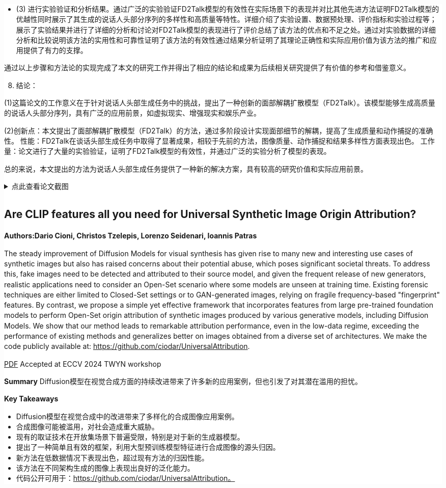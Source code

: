 - (3) 进行实验验证和分析结果。通过广泛的实验验证FD2Talk模型的有效性在实际场景下的表现并对比其他先进方法证明FD2Talk模型的优越性同时展示了其生成的说话人头部分序列的多样性和高质量等特性。详细介绍了实验设置、数据预处理、评价指标和实验过程等；展示了实验结果并进行了详细的分析和讨论对FD2Talk模型的表现进行了评价总结了该方法的优点和不足之处。通过对实验数据的详细分析和比较说明该方法的实用性和可靠性证明了该方法的有效性通过结果分析证明了其理论正确性和实际应用价值为该方法的推广和应用提供了有力的支撑。 

通过以上步骤和方法论的实现完成了本文的研究工作并得出了相应的结论和成果为后续相关研究提供了有价值的参考和借鉴意义。





8. 结论：

(1)这篇论文的工作意义在于针对说话人头部生成任务中的挑战，提出了一种创新的面部解耦扩散模型（FD2Talk）。该模型能够生成高质量的说话人头部分序列，具有广泛的应用前景，如虚拟现实、增强现实和娱乐产业。

(2)创新点：本文提出了面部解耦扩散模型（FD2Talk）的方法，通过多阶段设计实现面部细节的解耦，提高了生成质量和动作捕捉的准确性。
性能：FD2Talk在谈话头部生成任务中取得了显著成果，相较于先前的方法，图像质量、动作捕捉和结果多样性方面表现出色。
工作量：论文进行了大量的实验验证，证明了FD2Talk模型的有效性，并通过广泛的实验分析了模型的表现。

总的来说，本文提出的方法为说话人头部生成任务提供了一种新的解决方案，具有较高的研究价值和实际应用前景。







<details><summary>点此查看论文截图</summary></details>




## Are CLIP features all you need for Universal Synthetic Image Origin   Attribution?

**Authors:Dario Cioni, Christos Tzelepis, Lorenzo Seidenari, Ioannis Patras**

The steady improvement of Diffusion Models for visual synthesis has given rise to many new and interesting use cases of synthetic images but also has raised concerns about their potential abuse, which poses significant societal threats. To address this, fake images need to be detected and attributed to their source model, and given the frequent release of new generators, realistic applications need to consider an Open-Set scenario where some models are unseen at training time. Existing forensic techniques are either limited to Closed-Set settings or to GAN-generated images, relying on fragile frequency-based "fingerprint" features. By contrast, we propose a simple yet effective framework that incorporates features from large pre-trained foundation models to perform Open-Set origin attribution of synthetic images produced by various generative models, including Diffusion Models. We show that our method leads to remarkable attribution performance, even in the low-data regime, exceeding the performance of existing methods and generalizes better on images obtained from a diverse set of architectures. We make the code publicly available at: https://github.com/ciodar/UniversalAttribution. 

[PDF](http://arxiv.org/abs/2408.09153v1) Accepted at ECCV 2024 TWYN workshop

**Summary**
Diffusion模型在视觉合成方面的持续改进带来了许多新的应用案例，但也引发了对其潜在滥用的担忧。

**Key Takeaways**
- Diffusion模型在视觉合成中的改进带来了多样化的合成图像应用案例。
- 合成图像可能被滥用，对社会造成重大威胁。
- 现有的取证技术在开放集场景下普遍受限，特别是对于新的生成器模型。
- 提出了一种简单且有效的框架，利用大型预训练模型特征进行合成图像的源头归因。
- 新方法在低数据情况下表现出色，超过现有方法的归因性能。
- 该方法在不同架构生成的图像上表现出良好的泛化能力。
- 代码公开可用于：https://github.com/ciodar/UniversalAttribution。
